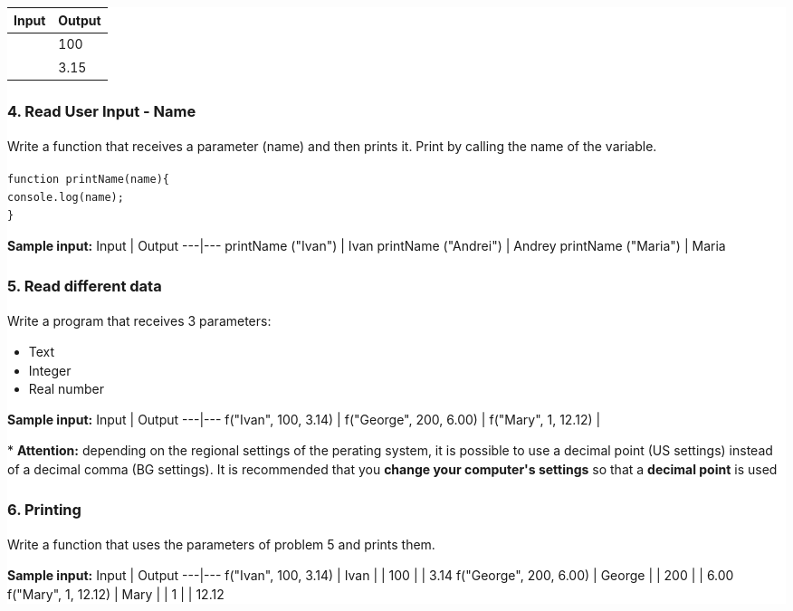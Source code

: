 | Input | Output |
|---|---|
| | 100 |
| | 3.15 |

### 4. Read User Input - Name

Write a function that receives a parameter (name) and then prints it.
Print by calling the name of the variable.
```
function printName(name){
console.log(name);
}
```

**Sample input:**
Input | Output
---|---
printName (&quot;Ivan&quot;) | Ivan
printName (&quot;Andrei&quot;) | Andrey
printName (&quot;Maria&quot;) | Maria

### 5. Read different data

Write a program that receives 3 parameters:
* Text
* Integer
* Real number

**Sample input:**
Input | Output
---|---
f(&quot;Ivan&quot;, 100, 3.14) |
f(&quot;George&quot;, 200, 6.00) | 
f(&quot;Mary&quot;, 1, 12.12) |

\* **Attention:** depending on the regional settings of the  perating system, it is possible to use a decimal point (US settings) instead of a decimal comma (BG settings).
It is recommended that you **change your computer&#39;s settings** so that a **decimal point** is used

### 6. Printing

Write a function that uses the parameters of problem 5 and prints them.

**Sample input:**
Input | Output
---|---
f(&quot;Ivan&quot;, 100, 3.14)  | Ivan
| | 100
| | 3.14
f(&quot;George&quot;, 200, 6.00)  | George
| | 200
| | 6.00
f(&quot;Mary&quot;, 1, 12.12)  | Mary
| | 1
| | 12.12
